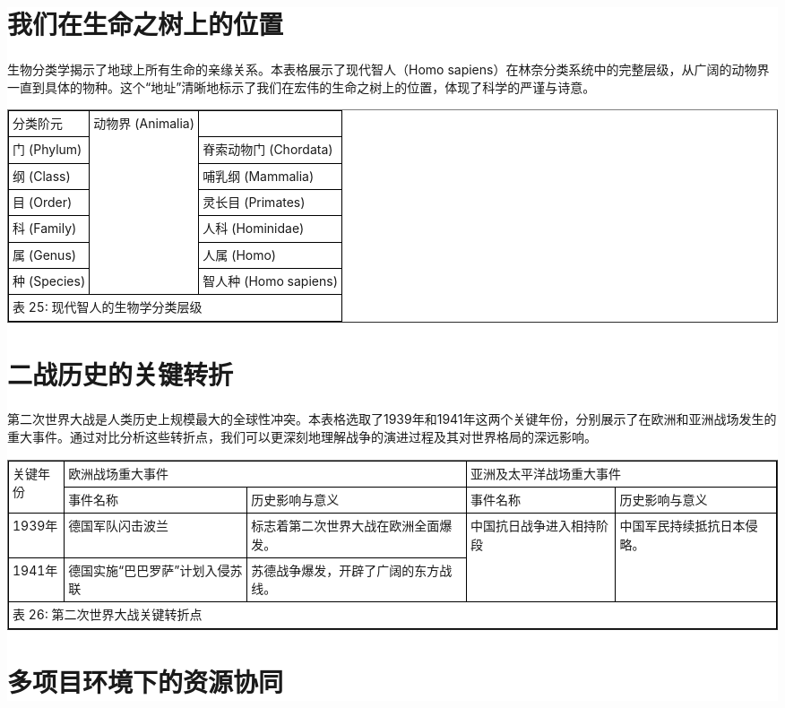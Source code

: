 # 我们在生命之树上的位置

生物分类学揭示了地球上所有生命的亲缘关系。本表格展示了现代智人（Homo sapiens）在林奈分类系统中的完整层级，从广阔的动物界一直到具体的物种。这个“地址”清晰地标示了我们在宏伟的生命之树上的位置，体现了科学的严谨与诗意。
<table border="1" style="border-collapse: collapse;">
  <tr>
    <td style="padding: 4px; border: 1px solid #000;">分类阶元</td>    <td rowspan="7" style="padding: 4px; border: 1px solid #000;">动物界 (Animalia)</td>    <td style="padding: 4px; border: 1px solid #000;">&nbsp;</td>  </tr>  <tr>
    <td style="padding: 4px; border: 1px solid #000;">门 (Phylum)</td>    <td style="padding: 4px; border: 1px solid #000;">脊索动物门 (Chordata)</td>  </tr>  <tr>
    <td style="padding: 4px; border: 1px solid #000;">纲 (Class)</td>    <td style="padding: 4px; border: 1px solid #000;">哺乳纲 (Mammalia)</td>  </tr>  <tr>
    <td style="padding: 4px; border: 1px solid #000;">目 (Order)</td>    <td style="padding: 4px; border: 1px solid #000;">灵长目 (Primates)</td>  </tr>  <tr>
    <td style="padding: 4px; border: 1px solid #000;">科 (Family)</td>    <td style="padding: 4px; border: 1px solid #000;">人科 (Hominidae)</td>  </tr>  <tr>
    <td style="padding: 4px; border: 1px solid #000;">属 (Genus)</td>    <td style="padding: 4px; border: 1px solid #000;">人属 (Homo)</td>  </tr>  <tr>
    <td style="padding: 4px; border: 1px solid #000;">种 (Species)</td>    <td style="padding: 4px; border: 1px solid #000;">智人种 (Homo sapiens)</td>  </tr>  <tr>
    <td colspan="3" style="padding: 4px; border: 1px solid #000;">表 25: 现代智人的生物学分类层级</td>  </tr></table>

# 二战历史的关键转折

第二次世界大战是人类历史上规模最大的全球性冲突。本表格选取了1939年和1941年这两个关键年份，分别展示了在欧洲和亚洲战场发生的重大事件。通过对比分析这些转折点，我们可以更深刻地理解战争的演进过程及其对世界格局的深远影响。
<table border="1" style="border-collapse: collapse;">
  <tr>
    <td rowspan="2" style="padding: 4px; border: 1px solid #000;">关键年份</td>    <td colspan="2" style="padding: 4px; border: 1px solid #000;">欧洲战场重大事件</td>    <td colspan="2" style="padding: 4px; border: 1px solid #000;">亚洲及太平洋战场重大事件</td>  </tr>  <tr>
    <td style="padding: 4px; border: 1px solid #000;">事件名称</td>    <td style="padding: 4px; border: 1px solid #000;">历史影响与意义</td>    <td style="padding: 4px; border: 1px solid #000;">事件名称</td>    <td style="padding: 4px; border: 1px solid #000;">历史影响与意义</td>  </tr>  <tr>
    <td style="padding: 4px; border: 1px solid #000;">1939年</td>    <td style="padding: 4px; border: 1px solid #000;">德国军队闪击波兰</td>    <td style="padding: 4px; border: 1px solid #000;">标志着第二次世界大战在欧洲全面爆发。</td>    <td rowspan="2" style="padding: 4px; border: 1px solid #000;">中国抗日战争进入相持阶段</td>    <td rowspan="2" style="padding: 4px; border: 1px solid #000;">中国军民持续抵抗日本侵略。</td>  </tr>  <tr>
    <td style="padding: 4px; border: 1px solid #000;">1941年</td>    <td style="padding: 4px; border: 1px solid #000;">德国实施“巴巴罗萨”计划入侵苏联</td>    <td style="padding: 4px; border: 1px solid #000;">苏德战争爆发，开辟了广阔的东方战线。</td>  </tr>  <tr>
    <td colspan="5" style="padding: 4px; border: 1px solid #000;">表 26: 第二次世界大战关键转折点</td>  </tr></table>

# 多项目环境下的资源协同
